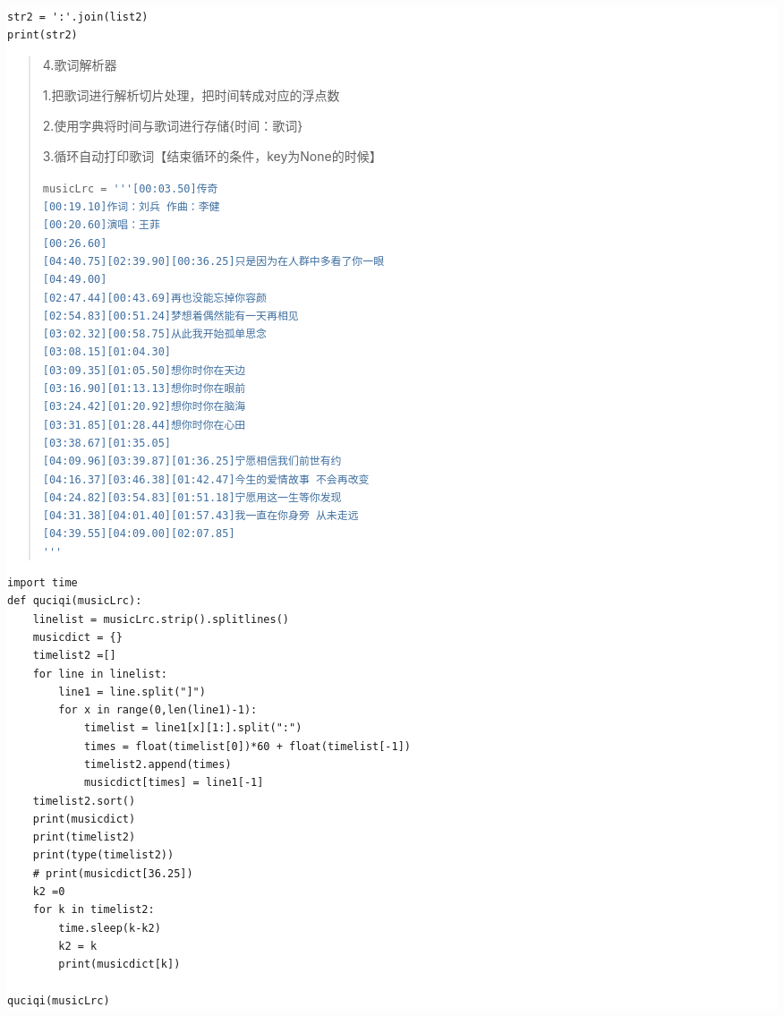 ```
str2 = ':'.join(list2)
print(str2)
```



> 4.歌词解析器
>
> 1.把歌词进行解析切片处理，把时间转成对应的浮点数
>
> 2.使用字典将时间与歌词进行存储{时间：歌词}
>
> 3.循环自动打印歌词【结束循环的条件，key为None的时候】
>
> ```python
> musicLrc = '''[00:03.50]传奇
> [00:19.10]作词：刘兵 作曲：李健
> [00:20.60]演唱：王菲
> [00:26.60]    
> [04:40.75][02:39.90][00:36.25]只是因为在人群中多看了你一眼
> [04:49.00]
> [02:47.44][00:43.69]再也没能忘掉你容颜
> [02:54.83][00:51.24]梦想着偶然能有一天再相见
> [03:02.32][00:58.75]从此我开始孤单思念
> [03:08.15][01:04.30]
> [03:09.35][01:05.50]想你时你在天边
> [03:16.90][01:13.13]想你时你在眼前
> [03:24.42][01:20.92]想你时你在脑海
> [03:31.85][01:28.44]想你时你在心田
> [03:38.67][01:35.05]
> [04:09.96][03:39.87][01:36.25]宁愿相信我们前世有约
> [04:16.37][03:46.38][01:42.47]今生的爱情故事 不会再改变
> [04:24.82][03:54.83][01:51.18]宁愿用这一生等你发现
> [04:31.38][04:01.40][01:57.43]我一直在你身旁 从未走远
> [04:39.55][04:09.00][02:07.85]
> '''
> ```
>
> 

```
import time
def quciqi(musicLrc):
    linelist = musicLrc.strip().splitlines()
    musicdict = {}
    timelist2 =[]
    for line in linelist:
        line1 = line.split("]")
        for x in range(0,len(line1)-1):
            timelist = line1[x][1:].split(":")
            times = float(timelist[0])*60 + float(timelist[-1])
            timelist2.append(times)
            musicdict[times] = line1[-1]
    timelist2.sort()
    print(musicdict)
    print(timelist2)
    print(type(timelist2))
    # print(musicdict[36.25])
    k2 =0
    for k in timelist2:
        time.sleep(k-k2)
        k2 = k
        print(musicdict[k])

quciqi(musicLrc)
```